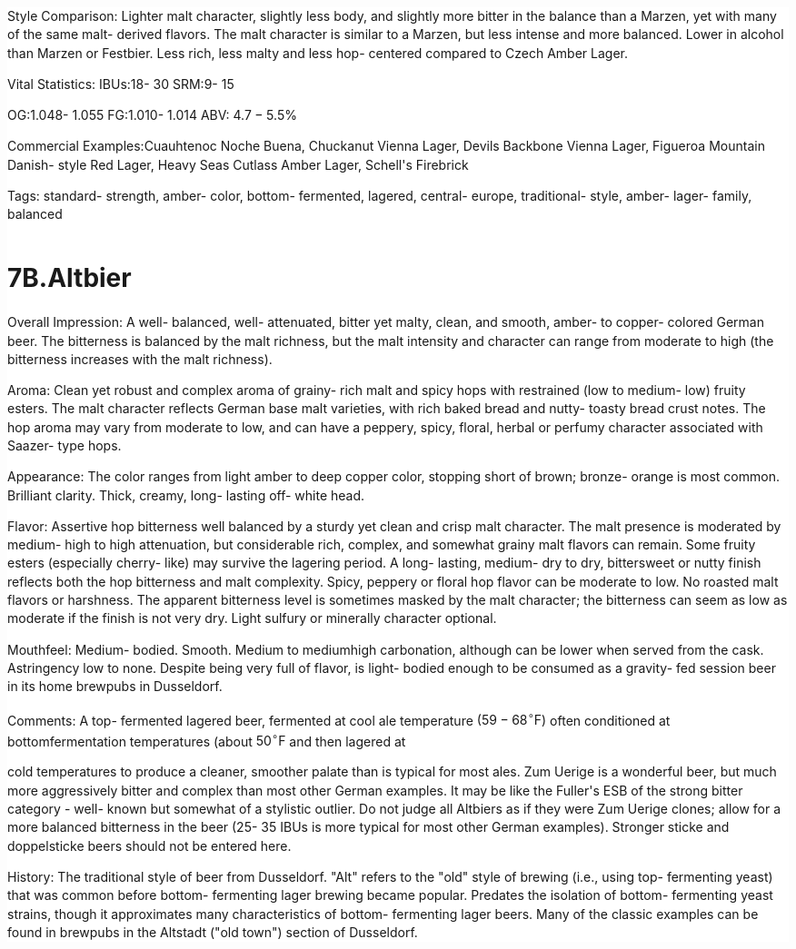 Style Comparison: Lighter malt character, slightly less body, and slightly more bitter in the balance than a Marzen, yet with many of the same malt- derived flavors. The malt character is similar to a Marzen, but less intense and more balanced. Lower in alcohol than Marzen or Festbier. Less rich, less malty and less hop- centered compared to Czech Amber Lager.

Vital Statistics: IBUs:18- 30 SRM:9- 15

OG:1.048- 1.055 FG:1.010- 1.014 ABV:  $4.7 - 5.5\%$

Commercial Examples:Cuauhtenoc Noche Buena, Chuckanut Vienna Lager, Devils Backbone Vienna Lager, Figueroa Mountain Danish- style Red Lager, Heavy Seas Cutlass Amber Lager, Schell's Firebrick

Tags: standard- strength, amber- color, bottom- fermented, lagered, central- europe, traditional- style, amber- lager- family, balanced

# 7B.Altbier

Overall Impression: A well- balanced, well- attenuated, bitter yet malty, clean, and smooth, amber- to copper- colored German beer. The bitterness is balanced by the malt richness, but the malt intensity and character can range from moderate to high (the bitterness increases with the malt richness).

Aroma: Clean yet robust and complex aroma of grainy- rich malt and spicy hops with restrained (low to medium- low) fruity esters. The malt character reflects German base malt varieties, with rich baked bread and nutty- toasty bread crust notes. The hop aroma may vary from moderate to low, and can have a peppery, spicy, floral, herbal or perfumy character associated with Saazer- type hops.

Appearance: The color ranges from light amber to deep copper color, stopping short of brown; bronze- orange is most common. Brilliant clarity. Thick, creamy, long- lasting off- white head.

Flavor: Assertive hop bitterness well balanced by a sturdy yet clean and crisp malt character. The malt presence is moderated by medium- high to high attenuation, but considerable rich, complex, and somewhat grainy malt flavors can remain. Some fruity esters (especially cherry- like) may survive the lagering period. A long- lasting, medium- dry to dry, bittersweet or nutty finish reflects both the hop bitterness and malt complexity. Spicy, peppery or floral hop flavor can be moderate to low. No roasted malt flavors or harshness. The apparent bitterness level is sometimes masked by the malt character; the bitterness can seem as low as moderate if the finish is not very dry. Light sulfury or minerally character optional.

Mouthfeel: Medium- bodied. Smooth. Medium to mediumhigh carbonation, although can be lower when served from the cask. Astringency low to none. Despite being very full of flavor, is light- bodied enough to be consumed as a gravity- fed session beer in its home brewpubs in Dusseldorf.

Comments: A top- fermented lagered beer, fermented at cool ale temperature  $(59 - 68^{\circ}\mathrm{F})$  often conditioned at bottomfermentation temperatures (about  $50^{\circ}\mathrm{F}$  and then lagered at

cold temperatures to produce a cleaner, smoother palate than is typical for most ales. Zum Uerige is a wonderful beer, but much more aggressively bitter and complex than most other German examples. It may be like the Fuller's ESB of the strong bitter category - well- known but somewhat of a stylistic outlier. Do not judge all Altbiers as if they were Zum Uerige clones; allow for a more balanced bitterness in the beer (25- 35 IBUs is more typical for most other German examples). Stronger sticke and doppelsticke beers should not be entered here.

History: The traditional style of beer from Dusseldorf. "Alt" refers to the "old" style of brewing (i.e., using top- fermenting yeast) that was common before bottom- fermenting lager brewing became popular. Predates the isolation of bottom- fermenting yeast strains, though it approximates many characteristics of bottom- fermenting lager beers. Many of the classic examples can be found in brewpubs in the Altstadt ("old town") section of Dusseldorf.
